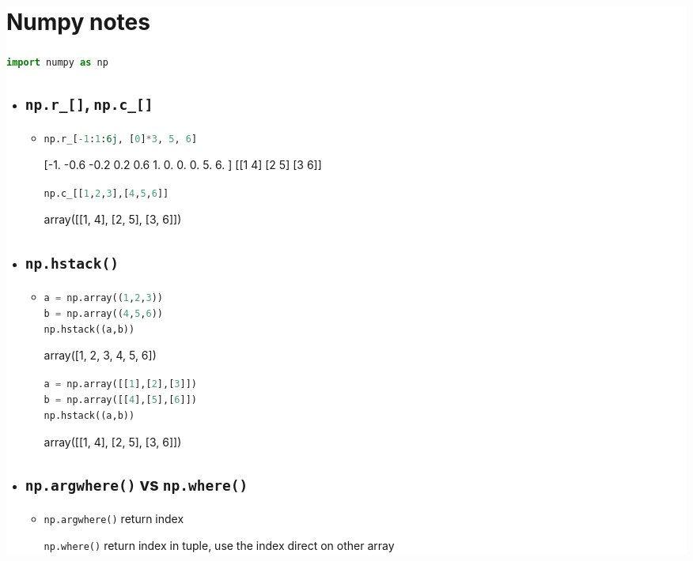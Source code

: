 # Numpy notes


```python
import numpy as np
```
- ## `np.r_[]`, `np.c_[]`
	- ```python
	  np.r_[-1:1:6j, [0]*3, 5, 6]
	  ```
	  
	    [-1.  -0.6 -0.2  0.2  0.6  1.   0.   0.   0.   5.   6. ]
	    [[1 4]
	     [2 5]
	     [3 6]]
	  
	  
	  
	  ```python
	  np.c_[[1,2,3],[4,5,6]]
	  ```
	  
	  
	  
	  
	    array([[1, 4],
	           [2, 5],
	           [3, 6]])
- ## `np.hstack()`
	- ```python
	  a = np.array((1,2,3))
	  b = np.array((4,5,6))
	  np.hstack((a,b))
	  ```
	  
	  
	  
	  
	    array([1, 2, 3, 4, 5, 6])
	  
	  
	  
	  
	  ```python
	  a = np.array([[1],[2],[3]])
	  b = np.array([[4],[5],[6]])
	  np.hstack((a,b))
	  ```
	  
	  
	  
	  
	    array([[1, 4],
	           [2, 5],
	           [3, 6]])
- ## `np.argwhere()` vs `np.where()`
	- `np.argwhere()` return index
	  
	  `np.where()` return index in tuple, use the index direct on other array
	  
	  